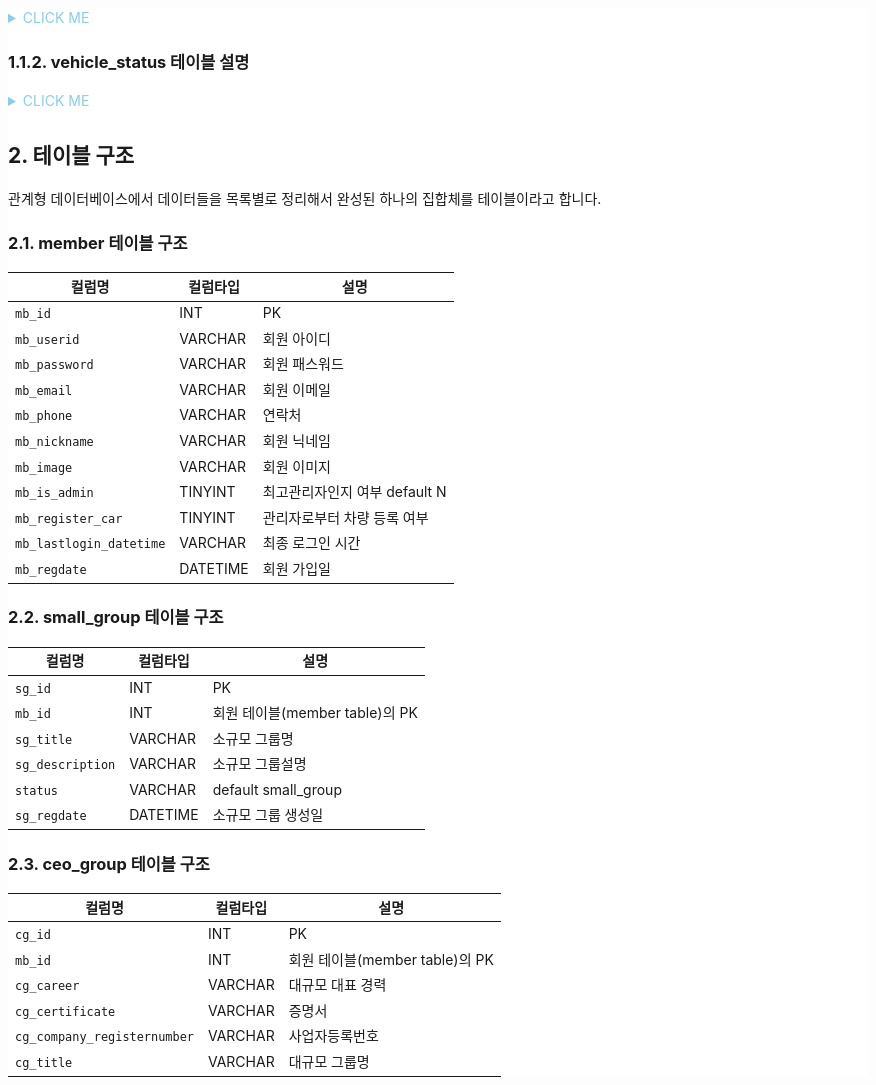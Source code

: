 <details><summary style="color:skyblue">CLICK ME</summary></details>    
    
### 1.1.2. vehicle_status 테이블 설명

<details><summary style="color:skyblue">CLICK ME</summary></details>  
    
    

## 2. 테이블 구조

관계형 데이터베이스에서 데이터들을 목록별로 정리해서 완성된 하나의 집합체를 테이블이라고 합니다.

### 2.1. member 테이블 구조
|컬럼명|컬럼타입|설명|
|------|---|---|
|`mb_id`|INT|PK|
|`mb_userid`|VARCHAR|회원 아이디|
|`mb_password`|VARCHAR|회원 패스워드|
|`mb_email`|VARCHAR|회원 이메일|
|`mb_phone`|VARCHAR|연락처|
|`mb_nickname`|VARCHAR|회원 닉네임|
|`mb_image`|VARCHAR|회원 이미지|
|`mb_is_admin`|TINYINT|최고관리자인지 여부 default N|
|`mb_register_car`|TINYINT|관리자로부터 차량 등록 여부|
|`mb_lastlogin_datetime`|VARCHAR|최종 로그인 시간|
|`mb_regdate`|DATETIME|회원 가입일|


### 2.2. small_group 테이블 구조
|컬럼명|컬럼타입|설명|
|------|---|---|
|`sg_id`|INT|PK|
|`mb_id`|INT|회원 테이블(member table)의 PK|
|`sg_title`|VARCHAR|소규모 그룹명|
|`sg_description`|VARCHAR|소규모 그룹설명|
|`status`|VARCHAR|default small_group|
|`sg_regdate`|DATETIME|소규모 그룹 생성일|


### 2.3. ceo_group 테이블 구조
|컬럼명|컬럼타입|설명|
|------|---|---|
|`cg_id`|INT|PK|
|`mb_id`|INT|회원 테이블(member table)의 PK|
|`cg_career`|VARCHAR|대규모 대표 경력|
|`cg_certificate`|VARCHAR|증명서|
|`cg_company_registernumber`|VARCHAR|사업자등록번호|
|`cg_title`|VARCHAR|대규모 그룹명|